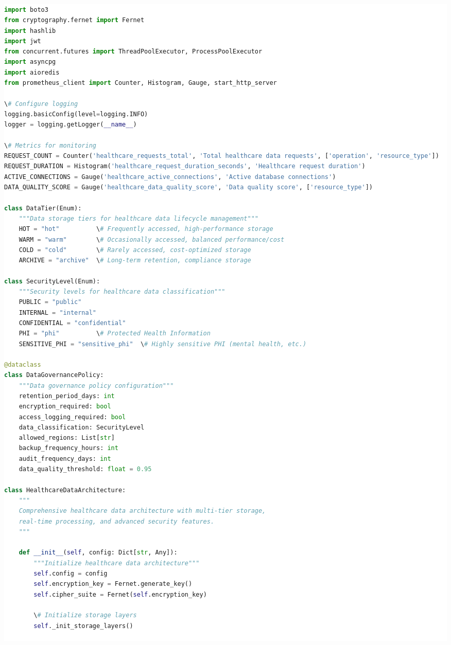 ```python
import boto3
from cryptography.fernet import Fernet
import hashlib
import jwt
from concurrent.futures import ThreadPoolExecutor, ProcessPoolExecutor
import asyncpg
import aioredis
from prometheus_client import Counter, Histogram, Gauge, start_http_server

\# Configure logging
logging.basicConfig(level=logging.INFO)
logger = logging.getLogger(__name__)

\# Metrics for monitoring
REQUEST_COUNT = Counter('healthcare_requests_total', 'Total healthcare data requests', ['operation', 'resource_type'])
REQUEST_DURATION = Histogram('healthcare_request_duration_seconds', 'Healthcare request duration')
ACTIVE_CONNECTIONS = Gauge('healthcare_active_connections', 'Active database connections')
DATA_QUALITY_SCORE = Gauge('healthcare_data_quality_score', 'Data quality score', ['resource_type'])

class DataTier(Enum):
    """Data storage tiers for healthcare data lifecycle management"""
    HOT = "hot"          \# Frequently accessed, high-performance storage
    WARM = "warm"        \# Occasionally accessed, balanced performance/cost
    COLD = "cold"        \# Rarely accessed, cost-optimized storage
    ARCHIVE = "archive"  \# Long-term retention, compliance storage

class SecurityLevel(Enum):
    """Security levels for healthcare data classification"""
    PUBLIC = "public"
    INTERNAL = "internal"
    CONFIDENTIAL = "confidential"
    PHI = "phi"          \# Protected Health Information
    SENSITIVE_PHI = "sensitive_phi"  \# Highly sensitive PHI (mental health, etc.)

@dataclass
class DataGovernancePolicy:
    """Data governance policy configuration"""
    retention_period_days: int
    encryption_required: bool
    access_logging_required: bool
    data_classification: SecurityLevel
    allowed_regions: List[str]
    backup_frequency_hours: int
    audit_frequency_days: int
    data_quality_threshold: float = 0.95

class HealthcareDataArchitecture:
    """
    Comprehensive healthcare data architecture with multi-tier storage,
    real-time processing, and advanced security features.
    """
    
    def __init__(self, config: Dict[str, Any]):
        """Initialize healthcare data architecture"""
        self.config = config
        self.encryption_key = Fernet.generate_key()
        self.cipher_suite = Fernet(self.encryption_key)
        
        \# Initialize storage layers
        self._init_storage_layers()
        
```